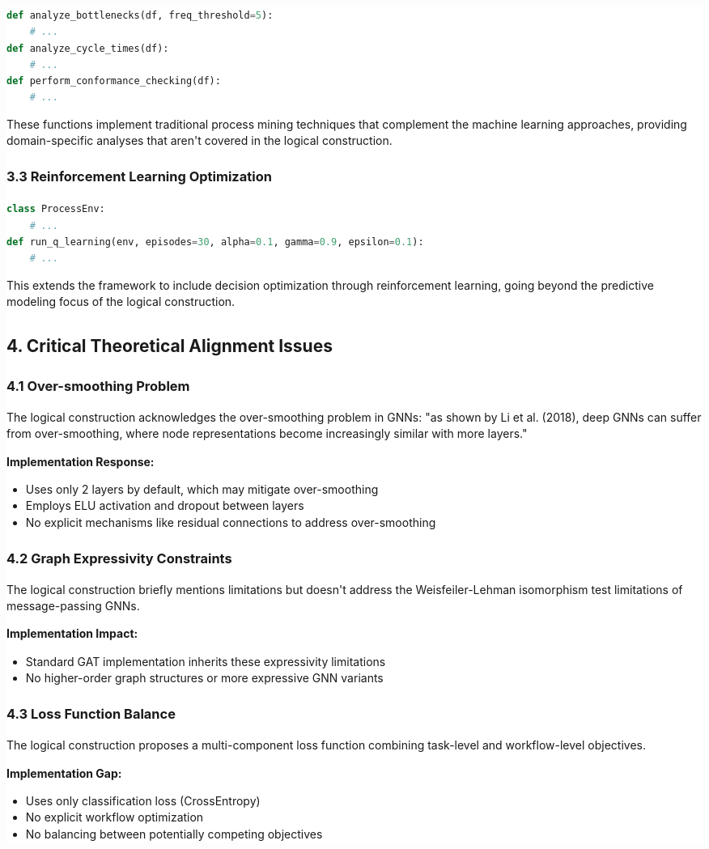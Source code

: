```python
def analyze_bottlenecks(df, freq_threshold=5):
    # ...
def analyze_cycle_times(df):
    # ...
def perform_conformance_checking(df):
    # ...
```

These functions implement traditional process mining techniques that complement the machine learning approaches, providing domain-specific analyses that aren't covered in the logical construction.

### 3.3 Reinforcement Learning Optimization

```python
class ProcessEnv:
    # ...
def run_q_learning(env, episodes=30, alpha=0.1, gamma=0.9, epsilon=0.1):
    # ...
```

This extends the framework to include decision optimization through reinforcement learning, going beyond the predictive modeling focus of the logical construction.

## 4. Critical Theoretical Alignment Issues

### 4.1 Over-smoothing Problem

The logical construction acknowledges the over-smoothing problem in GNNs: "as shown by Li et al. (2018), deep GNNs can suffer from over-smoothing, where node representations become increasingly similar with more layers."

**Implementation Response:**
- Uses only 2 layers by default, which may mitigate over-smoothing
- Employs ELU activation and dropout between layers
- No explicit mechanisms like residual connections to address over-smoothing

### 4.2 Graph Expressivity Constraints

The logical construction briefly mentions limitations but doesn't address the Weisfeiler-Lehman isomorphism test limitations of message-passing GNNs.

**Implementation Impact:**
- Standard GAT implementation inherits these expressivity limitations
- No higher-order graph structures or more expressive GNN variants

### 4.3 Loss Function Balance

The logical construction proposes a multi-component loss function combining task-level and workflow-level objectives.

**Implementation Gap:**
- Uses only classification loss (CrossEntropy)
- No explicit workflow optimization
- No balancing between potentially competing objectives
